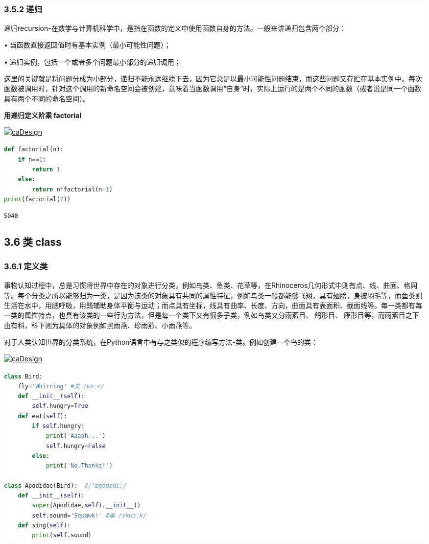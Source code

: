  

### 3.5.2 递归
递归recursion-在数学与计算机科学中，是指在函数的定义中使用函数自身的方法。一般来讲递归包含两个部分：

• 当函数直接返回值时有基本实例（最小可能性问题）；

• 递归实例，包括一个或者多个问题最小部分的递归调用；

这里的关键就是将问题分成为小部分，递归不能永远继续下去，因为它总是以最小可能性问题结束，而这些问题又存贮在基本实例中。每次函数被调用时，针对这个调用的新命名空间会被创建，意味着当函数调用“自身”时，实际上运行的是两个不同的函数（或者说是同一个函数具有两个不同的命名空间）。

**用递归定义阶乘 factorial**

<a href=""><img src="./imgs_pyd/013.png" height="auto" width="auto" title="caDesign"></a>  



```python
def factorial(n):
    if n==1:
        return 1
    else:
        return n*factorial(n-1)
print(factorial(7))
```

    5040
    

## 3.6 类 class
### 3.6.1 定义类

事物认知过程中，总是习惯将世界中存在的对象进行分类，例如鸟类、鱼类、花草等，在Rhinoceros几何形式中则有点、线、曲面、格网等。每个分类之所以能够归为一类，是因为该类的对象具有共同的属性特征，例如鸟类一般都能够飞翔，具有翅膀，身披羽毛等，而鱼类则生活在水中，用腮呼吸，用鳍辅助身体平衡与运动；而点具有坐标，线具有曲率、长度、方向，曲面具有表面积、截面线等。每一类都有每一类的属性特点，也具有该类的一些行为方法，但是每一个类下又有很多子类，例如鸟类又分雨燕目、 鸽形目、 雁形目等，而雨燕目之下由有科，科下则为具体的对象例如黑雨燕、珍雨燕、小雨燕等。

对于人类认知世界的分类系统，在Python语言中有与之类似的程序编写方法-类。例如创建一个鸟的类：

<a href=""><img src="./imgs_pyd/014.png" height="auto" width="auto" title="caDesign"></a>  



```python
class Bird:
    fly='Whirring' #美 /wɜːr/ 
    def __init__(self):
        self.hungry=True
    def eat(self):
        if self.hungry:
            print('Aaaah...')
            self.hungry=False
        else:
            print('No.Thanks!')

class Apodidae(Bird):  #/'æpədədi:/
    def __init__(self):
        super(Apodidae,self).__init__()
        self.sound='Squawk!' #美 /skwɔːk/ 
    def sing(self):
        print(self.sound)
```
